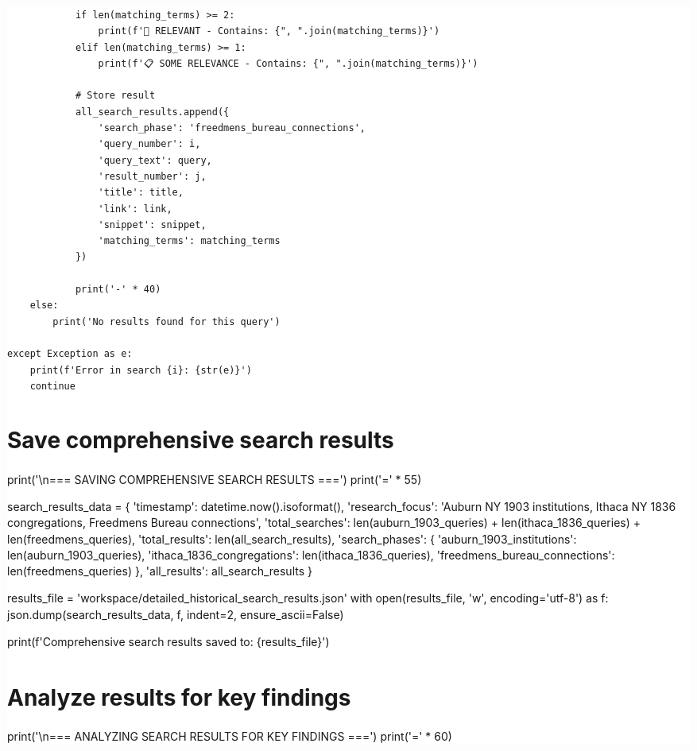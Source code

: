                 if len(matching_terms) >= 2:
                    print(f'🎯 RELEVANT - Contains: {", ".join(matching_terms)}')
                elif len(matching_terms) >= 1:
                    print(f'📋 SOME RELEVANCE - Contains: {", ".join(matching_terms)}')
                
                # Store result
                all_search_results.append({
                    'search_phase': 'freedmens_bureau_connections',
                    'query_number': i,
                    'query_text': query,
                    'result_number': j,
                    'title': title,
                    'link': link,
                    'snippet': snippet,
                    'matching_terms': matching_terms
                })
                
                print('-' * 40)
        else:
            print('No results found for this query')
            
    except Exception as e:
        print(f'Error in search {i}: {str(e)}')
        continue

# Save comprehensive search results
print('\n=== SAVING COMPREHENSIVE SEARCH RESULTS ===')
print('=' * 55)

search_results_data = {
    'timestamp': datetime.now().isoformat(),
    'research_focus': 'Auburn NY 1903 institutions, Ithaca NY 1836 congregations, Freedmens Bureau connections',
    'total_searches': len(auburn_1903_queries) + len(ithaca_1836_queries) + len(freedmens_queries),
    'total_results': len(all_search_results),
    'search_phases': {
        'auburn_1903_institutions': len(auburn_1903_queries),
        'ithaca_1836_congregations': len(ithaca_1836_queries),
        'freedmens_bureau_connections': len(freedmens_queries)
    },
    'all_results': all_search_results
}

results_file = 'workspace/detailed_historical_search_results.json'
with open(results_file, 'w', encoding='utf-8') as f:
    json.dump(search_results_data, f, indent=2, ensure_ascii=False)

print(f'Comprehensive search results saved to: {results_file}')

# Analyze results for key findings
print('\n=== ANALYZING SEARCH RESULTS FOR KEY FINDINGS ===')
print('=' * 60)
